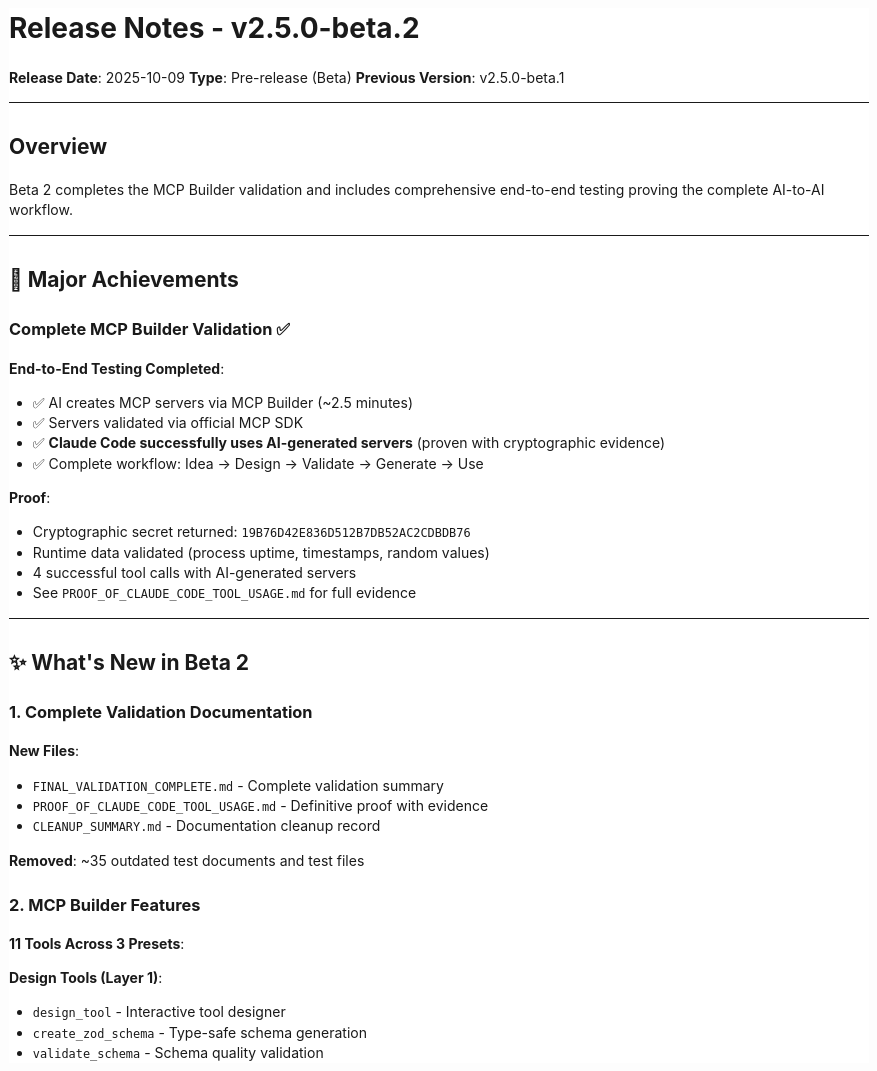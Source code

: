 # Release Notes - v2.5.0-beta.2

**Release Date**: 2025-10-09
**Type**: Pre-release (Beta)
**Previous Version**: v2.5.0-beta.1

---

## Overview

Beta 2 completes the MCP Builder validation and includes comprehensive end-to-end testing proving the complete AI-to-AI workflow.

---

## 🎉 Major Achievements

### Complete MCP Builder Validation ✅

**End-to-End Testing Completed**:
- ✅ AI creates MCP servers via MCP Builder (~2.5 minutes)
- ✅ Servers validated via official MCP SDK
- ✅ **Claude Code successfully uses AI-generated servers** (proven with cryptographic evidence)
- ✅ Complete workflow: Idea → Design → Validate → Generate → Use

**Proof**:
- Cryptographic secret returned: `19B76D42E836D512B7DB52AC2CDBDB76`
- Runtime data validated (process uptime, timestamps, random values)
- 4 successful tool calls with AI-generated servers
- See `PROOF_OF_CLAUDE_CODE_TOOL_USAGE.md` for full evidence

---

## ✨ What's New in Beta 2

### 1. Complete Validation Documentation

**New Files**:
- `FINAL_VALIDATION_COMPLETE.md` - Complete validation summary
- `PROOF_OF_CLAUDE_CODE_TOOL_USAGE.md` - Definitive proof with evidence
- `CLEANUP_SUMMARY.md` - Documentation cleanup record

**Removed**: ~35 outdated test documents and test files

### 2. MCP Builder Features

**11 Tools Across 3 Presets**:

**Design Tools (Layer 1)**:
- `design_tool` - Interactive tool designer
- `create_zod_schema` - Type-safe schema generation
- `validate_schema` - Schema quality validation
